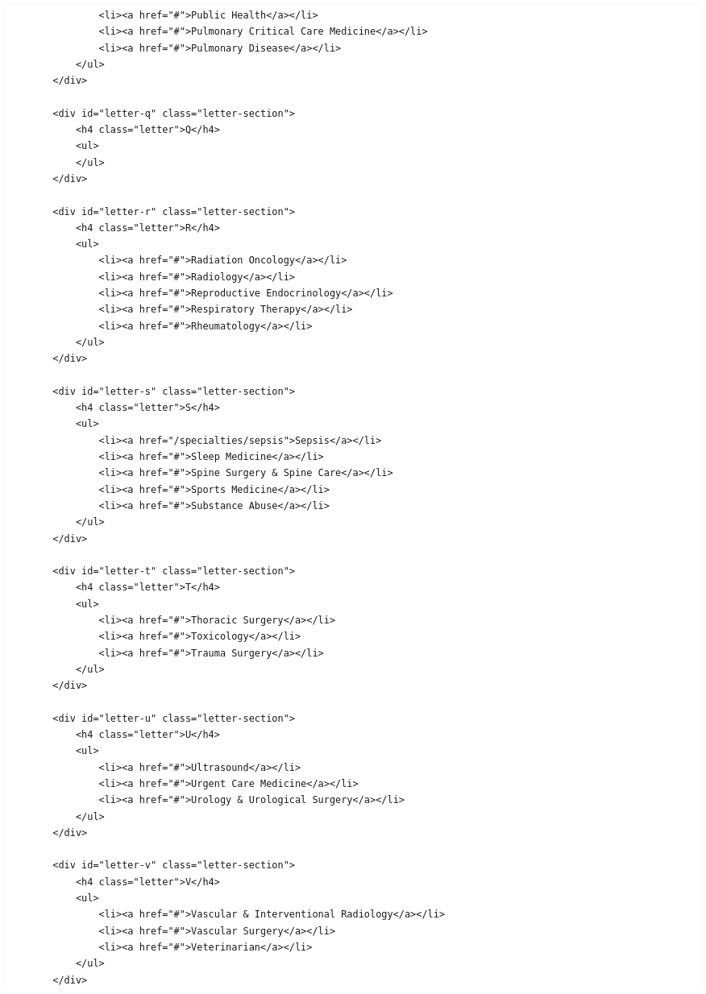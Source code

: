                     <li><a href="#">Public Health</a></li>
                    <li><a href="#">Pulmonary Critical Care Medicine</a></li>
                    <li><a href="#">Pulmonary Disease</a></li>
                </ul>
            </div>

            <div id="letter-q" class="letter-section">
                <h4 class="letter">Q</h4>
                <ul>  
                </ul>
            </div>

            <div id="letter-r" class="letter-section">
                <h4 class="letter">R</h4>
                <ul>                
                    <li><a href="#">Radiation Oncology</a></li>
                    <li><a href="#">Radiology</a></li>
                    <li><a href="#">Reproductive Endocrinology</a></li>
                    <li><a href="#">Respiratory Therapy</a></li>
                    <li><a href="#">Rheumatology</a></li>
                </ul>
            </div>

            <div id="letter-s" class="letter-section">
                <h4 class="letter">S</h4>
                <ul>                
                    <li><a href="/specialties/sepsis">Sepsis</a></li>
                    <li><a href="#">Sleep Medicine</a></li>
                    <li><a href="#">Spine Surgery & Spine Care</a></li>
                    <li><a href="#">Sports Medicine</a></li>
                    <li><a href="#">Substance Abuse</a></li>
                </ul>
            </div>

            <div id="letter-t" class="letter-section">
                <h4 class="letter">T</h4>
                <ul>                
                    <li><a href="#">Thoracic Surgery</a></li>
                    <li><a href="#">Toxicology</a></li>
                    <li><a href="#">Trauma Surgery</a></li>
                </ul>
            </div>

            <div id="letter-u" class="letter-section">
                <h4 class="letter">U</h4>
                <ul>                
                    <li><a href="#">Ultrasound</a></li>
                    <li><a href="#">Urgent Care Medicine</a></li>
                    <li><a href="#">Urology & Urological Surgery</a></li>
                </ul>
            </div>

            <div id="letter-v" class="letter-section">
                <h4 class="letter">V</h4>
                <ul>                
                    <li><a href="#">Vascular & Interventional Radiology</a></li>
                    <li><a href="#">Vascular Surgery</a></li>
                    <li><a href="#">Veterinarian</a></li>
                </ul>
            </div>

